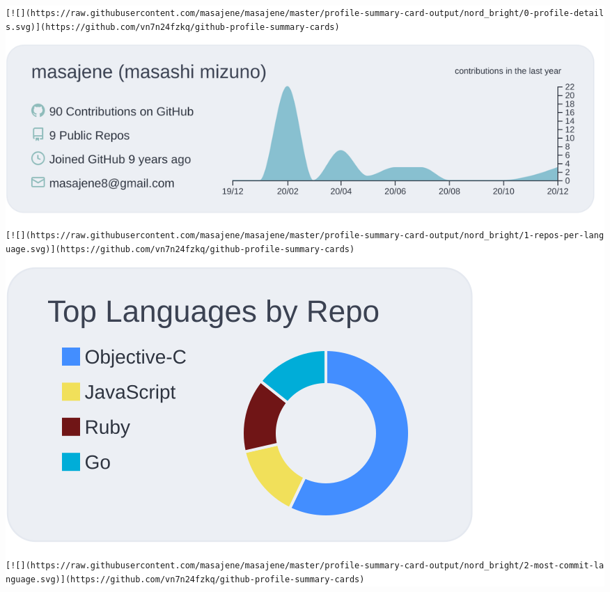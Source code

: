 
```
[![](https://raw.githubusercontent.com/masajene/masajene/master/profile-summary-card-output/nord_bright/0-profile-details.svg)](https://github.com/vn7n24fzkq/github-profile-summary-cards)
```
![](https://raw.githubusercontent.com/masajene/masajene/master/profile-summary-card-output/nord_bright/0-profile-details.svg)


```
[![](https://raw.githubusercontent.com/masajene/masajene/master/profile-summary-card-output/nord_bright/1-repos-per-language.svg)](https://github.com/vn7n24fzkq/github-profile-summary-cards)
```
![](https://raw.githubusercontent.com/masajene/masajene/master/profile-summary-card-output/nord_bright/1-repos-per-language.svg)


```
[![](https://raw.githubusercontent.com/masajene/masajene/master/profile-summary-card-output/nord_bright/2-most-commit-language.svg)](https://github.com/vn7n24fzkq/github-profile-summary-cards)
```